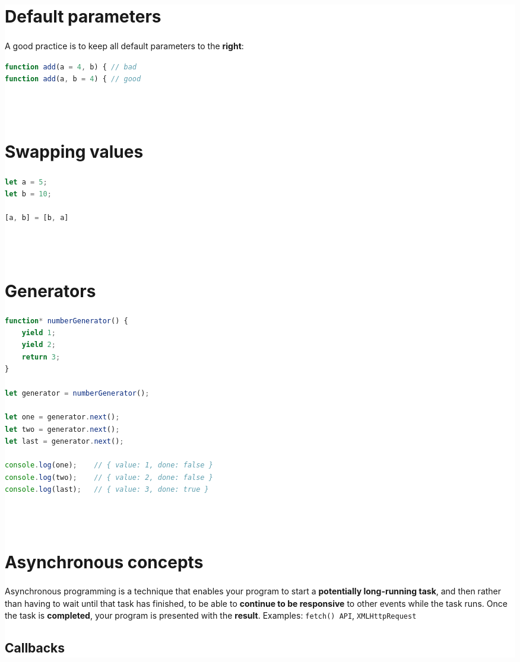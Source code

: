 # Default parameters

A good practice is to keep all default parameters to the **right**:
```js
function add(a = 4, b) { // bad
function add(a, b = 4) { // good
```
<br/><br/>


# Swapping values
```js
let a = 5;
let b = 10;

[a, b] = [b, a]
```
<br/><br/>


# Generators
```js
function* numberGenerator() {
    yield 1;
    yield 2;
    return 3;
}

let generator = numberGenerator();

let one = generator.next();
let two = generator.next();
let last = generator.next();

console.log(one);    // { value: 1, done: false }
console.log(two);    // { value: 2, done: false }
console.log(last);   // { value: 3, done: true }
```
<br/><br/>

# Asynchronous concepts

Asynchronous programming is a technique that enables your program to start a **potentially long-running task**, and then rather than having to wait until that task has finished, to be able to **continue to be responsive** to other events while the task runs. Once the task is **completed**, your program is presented with the **result**. Examples: `fetch() API`, `XMLHttpRequest`

## Callbacks
